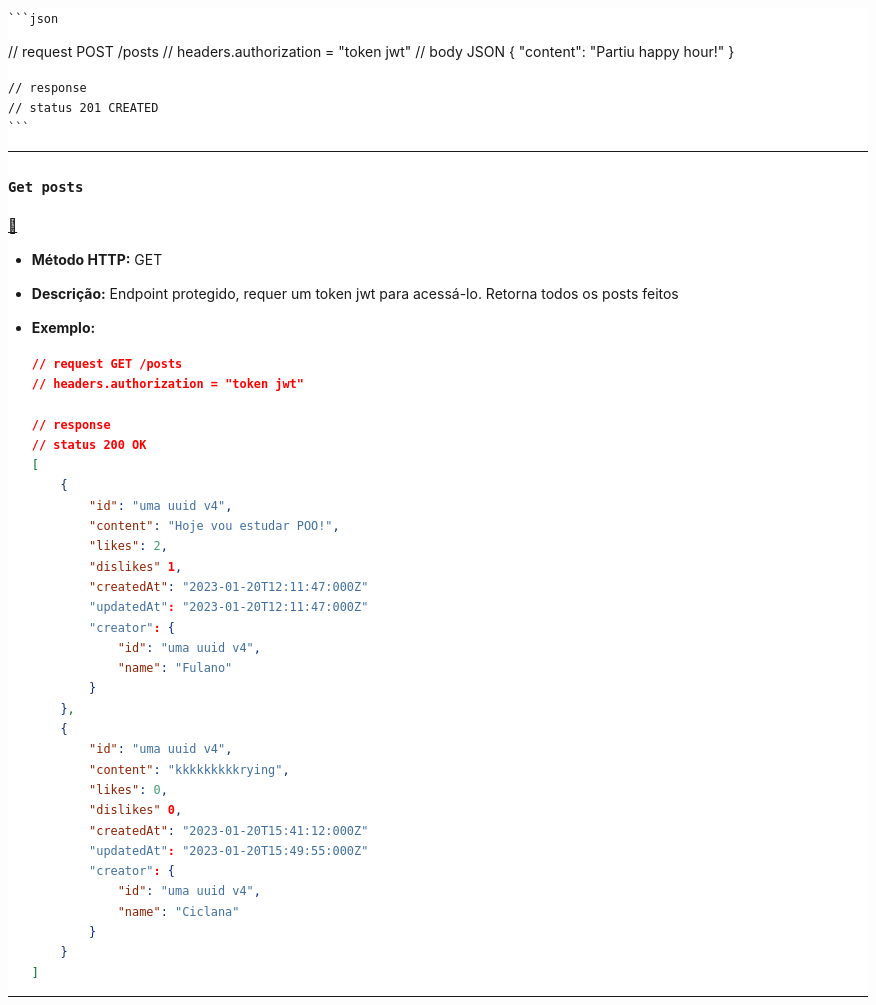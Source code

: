     ```json
   // request POST /posts
    // headers.authorization = "token jwt"
    // body JSON
    {
        "content": "Partiu happy hour!"
    }

    // response
    // status 201 CREATED
    ```


---

### `Get posts`

[🔼](#índice)

-   **Método HTTP:** GET
-   **Descrição:** Endpoint protegido, requer um token jwt para acessá-lo. Retorna todos os posts feitos
-   **Exemplo:** 

    ```json
    // request GET /posts
    // headers.authorization = "token jwt"

    // response
    // status 200 OK
    [
        {
            "id": "uma uuid v4",
            "content": "Hoje vou estudar POO!",
            "likes": 2,
            "dislikes" 1,
            "createdAt": "2023-01-20T12:11:47:000Z"
            "updatedAt": "2023-01-20T12:11:47:000Z"
            "creator": {
                "id": "uma uuid v4",
                "name": "Fulano"
            }
        },
        {
            "id": "uma uuid v4",
            "content": "kkkkkkkkkrying",
            "likes": 0,
            "dislikes" 0,
            "createdAt": "2023-01-20T15:41:12:000Z"
            "updatedAt": "2023-01-20T15:49:55:000Z"
            "creator": {
                "id": "uma uuid v4",
                "name": "Ciclana"
            }
        }
    ]
    ```

---